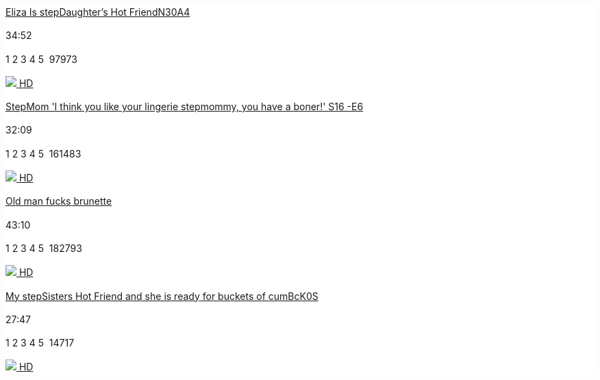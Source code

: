 [Eliza Is stepDaughter’s Hot FriendN30A4](/videos/eliza-is-stepdaughter%e2%80%99s-hot-friendn30a4-107196831.html)

34:52

1
2
3
4
5
 97973

[![](https://cdne-static.cdn1122.com/app/1/images/spacer.gif)
HD](/videos/stepmom-%27i-think-you-like-your-lingerie-stepmommy%2c-you-have-a-boner%21%27-s16--e6-107201491.html)

[StepMom 'I think you like your lingerie stepmommy, you have a boner!' S16 -E6](/videos/stepmom-%27i-think-you-like-your-lingerie-stepmommy%2c-you-have-a-boner%21%27-s16--e6-107201491.html)

32:09

1
2
3
4
5
 161483

[![](https://cdne-static.cdn1122.com/app/1/images/spacer.gif)
HD](/videos/old-man-fucks-brunette-107200721.html)

[Old man fucks brunette](/videos/old-man-fucks-brunette-107200721.html)

43:10

1
2
3
4
5
 182793

[![](https://cdne-static.cdn1122.com/app/1/images/spacer.gif)
HD](/videos/my-stepsisters-hot-friend-and-she-is-ready-for-buckets-of-cumbck0s-107269731.html)

[My stepSisters Hot Friend and she is ready for buckets of cumBcK0S](/videos/my-stepsisters-hot-friend-and-she-is-ready-for-buckets-of-cumbck0s-107269731.html)

27:47

1
2
3
4
5
 14717

[![](https://cdne-static.cdn1122.com/app/1/images/spacer.gif)
HD](/videos/dad-not-home-do-you-want-to-play-with-mommy-54216781.html)
